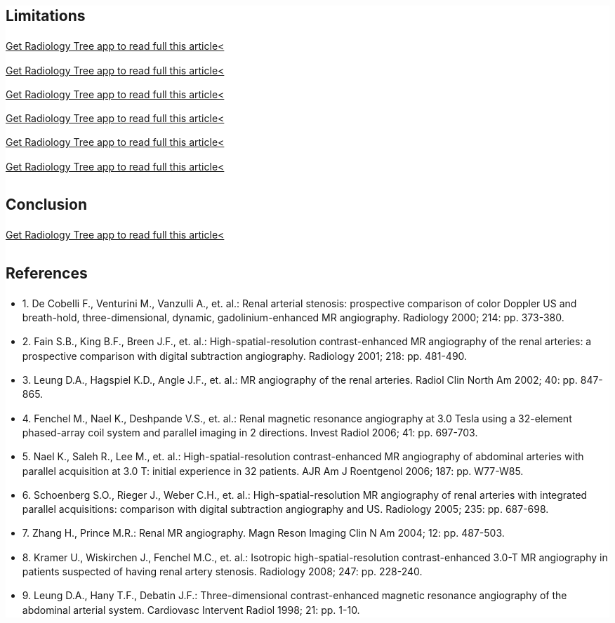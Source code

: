 ## Limitations

[Get Radiology Tree app to read full this article<](https://clinicalpub.com/app)

[Get Radiology Tree app to read full this article<](https://clinicalpub.com/app)

[Get Radiology Tree app to read full this article<](https://clinicalpub.com/app)

[Get Radiology Tree app to read full this article<](https://clinicalpub.com/app)

[Get Radiology Tree app to read full this article<](https://clinicalpub.com/app)

[Get Radiology Tree app to read full this article<](https://clinicalpub.com/app)

## Conclusion

[Get Radiology Tree app to read full this article<](https://clinicalpub.com/app)

## References

- 1\. De Cobelli F., Venturini M., Vanzulli A., et. al.: Renal arterial stenosis: prospective comparison of color Doppler US and breath-hold, three-dimensional, dynamic, gadolinium-enhanced MR angiography. Radiology 2000; 214: pp. 373-380.


- 2\. Fain S.B., King B.F., Breen J.F., et. al.: High-spatial-resolution contrast-enhanced MR angiography of the renal arteries: a prospective comparison with digital subtraction angiography. Radiology 2001; 218: pp. 481-490.


- 3\. Leung D.A., Hagspiel K.D., Angle J.F., et. al.: MR angiography of the renal arteries. Radiol Clin North Am 2002; 40: pp. 847-865.


- 4\. Fenchel M., Nael K., Deshpande V.S., et. al.: Renal magnetic resonance angiography at 3.0 Tesla using a 32-element phased-array coil system and parallel imaging in 2 directions. Invest Radiol 2006; 41: pp. 697-703.


- 5\. Nael K., Saleh R., Lee M., et. al.: High-spatial-resolution contrast-enhanced MR angiography of abdominal arteries with parallel acquisition at 3.0 T: initial experience in 32 patients. AJR Am J Roentgenol 2006; 187: pp. W77-W85.


- 6\. Schoenberg S.O., Rieger J., Weber C.H., et. al.: High-spatial-resolution MR angiography of renal arteries with integrated parallel acquisitions: comparison with digital subtraction angiography and US. Radiology 2005; 235: pp. 687-698.


- 7\. Zhang H., Prince M.R.: Renal MR angiography. Magn Reson Imaging Clin N Am 2004; 12: pp. 487-503.


- 8\. Kramer U., Wiskirchen J., Fenchel M.C., et. al.: Isotropic high-spatial-resolution contrast-enhanced 3.0-T MR angiography in patients suspected of having renal artery stenosis. Radiology 2008; 247: pp. 228-240.


- 9\. Leung D.A., Hany T.F., Debatin J.F.: Three-dimensional contrast-enhanced magnetic resonance angiography of the abdominal arterial system. Cardiovasc Intervent Radiol 1998; 21: pp. 1-10.
